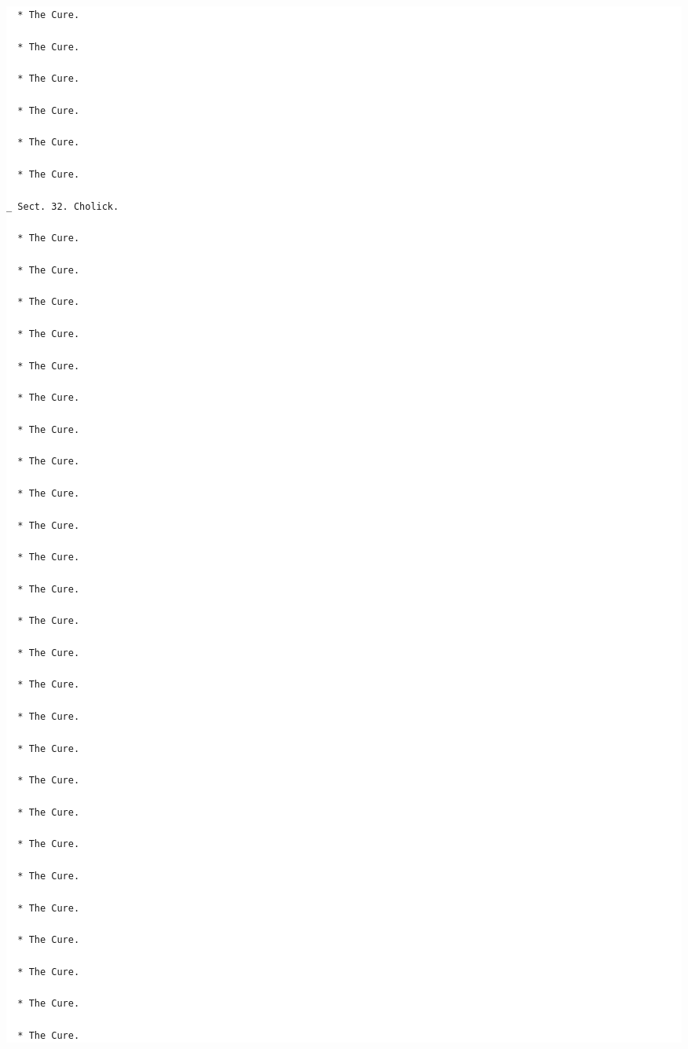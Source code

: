       * The Cure.

      * The Cure.

      * The Cure.

      * The Cure.

      * The Cure.

      * The Cure.

    _ Sect. 32. Cholick.

      * The Cure.

      * The Cure.

      * The Cure.

      * The Cure.

      * The Cure.

      * The Cure.

      * The Cure.

      * The Cure.

      * The Cure.

      * The Cure.

      * The Cure.

      * The Cure.

      * The Cure.

      * The Cure.

      * The Cure.

      * The Cure.

      * The Cure.

      * The Cure.

      * The Cure.

      * The Cure.

      * The Cure.

      * The Cure.

      * The Cure.

      * The Cure.

      * The Cure.

      * The Cure.
